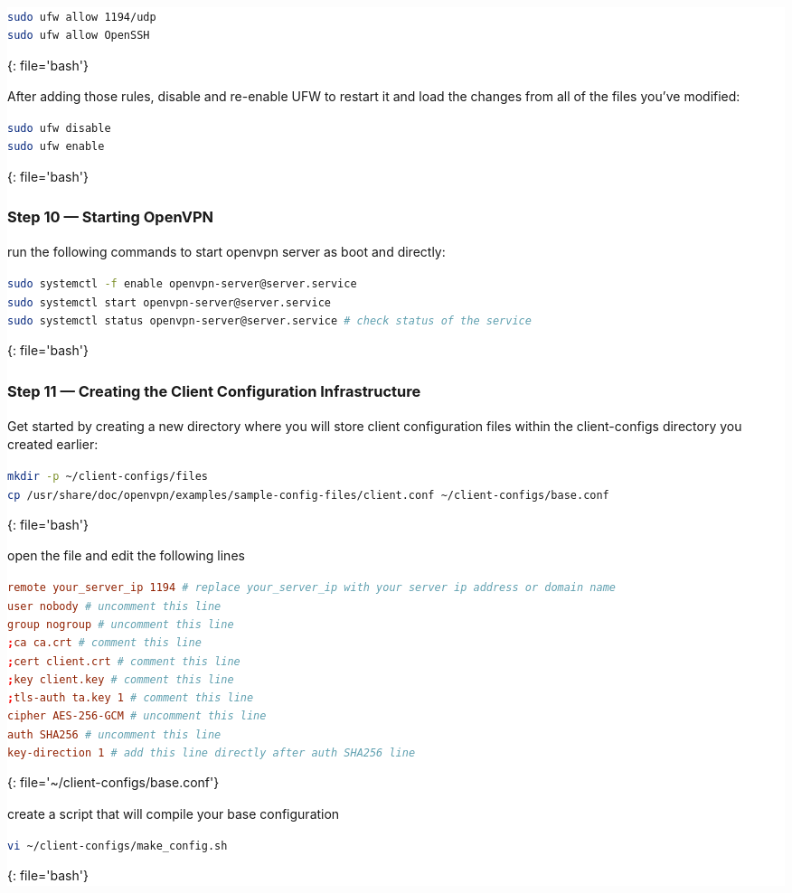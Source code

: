 ```bash
sudo ufw allow 1194/udp
sudo ufw allow OpenSSH
```
{: file='bash'}

After adding those rules, disable and re-enable UFW to restart it and load the changes from all of the files you’ve modified:

```bash
sudo ufw disable
sudo ufw enable
```
{: file='bash'}

### Step 10 — Starting OpenVPN

run the following commands to start openvpn server as boot and directly:

```bash
sudo systemctl -f enable openvpn-server@server.service
sudo systemctl start openvpn-server@server.service
sudo systemctl status openvpn-server@server.service # check status of the service
```
{: file='bash'}

### Step 11 — Creating the Client Configuration Infrastructure

Get started by creating a new directory where you will store client configuration files within the client-configs directory you created earlier:

```bash
mkdir -p ~/client-configs/files
cp /usr/share/doc/openvpn/examples/sample-config-files/client.conf ~/client-configs/base.conf
```
{: file='bash'}

open the file and edit the following lines

```conf
remote your_server_ip 1194 # replace your_server_ip with your server ip address or domain name
user nobody # uncomment this line
group nogroup # uncomment this line
;ca ca.crt # comment this line
;cert client.crt # comment this line
;key client.key # comment this line
;tls-auth ta.key 1 # comment this line
cipher AES-256-GCM # uncomment this line
auth SHA256 # uncomment this line
key-direction 1 # add this line directly after auth SHA256 line
```
{: file='~/client-configs/base.conf'}

create a script that will compile your base configuration 

```bash
vi ~/client-configs/make_config.sh
```
{: file='bash'}
